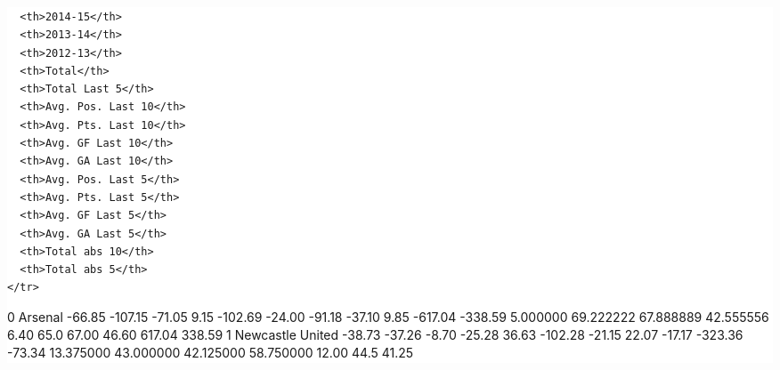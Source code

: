       <th>2014-15</th>
      <th>2013-14</th>
      <th>2012-13</th>
      <th>Total</th>
      <th>Total Last 5</th>
      <th>Avg. Pos. Last 10</th>
      <th>Avg. Pts. Last 10</th>
      <th>Avg. GF Last 10</th>
      <th>Avg. GA Last 10</th>
      <th>Avg. Pos. Last 5</th>
      <th>Avg. Pts. Last 5</th>
      <th>Avg. GF Last 5</th>
      <th>Avg. GA Last 5</th>
      <th>Total abs 10</th>
      <th>Total abs 5</th>
    </tr>
  </thead>
  <tbody>
    <tr>
      <th>0</th>
      <td>Arsenal</td>
      <td>-66.85</td>
      <td>-107.15</td>
      <td>-71.05</td>
      <td>9.15</td>
      <td>-102.69</td>
      <td>-24.00</td>
      <td>-91.18</td>
      <td>-37.10</td>
      <td>9.85</td>
      <td>-617.04</td>
      <td>-338.59</td>
      <td>5.000000</td>
      <td>69.222222</td>
      <td>67.888889</td>
      <td>42.555556</td>
      <td>6.40</td>
      <td>65.0</td>
      <td>67.00</td>
      <td>46.60</td>
      <td>617.04</td>
      <td>338.59</td>
    </tr>
    <tr>
      <th>1</th>
      <td>Newcastle United</td>
      <td>-38.73</td>
      <td>-37.26</td>
      <td>-8.70</td>
      <td>-25.28</td>
      <td>36.63</td>
      <td>-102.28</td>
      <td>-21.15</td>
      <td>22.07</td>
      <td>-17.17</td>
      <td>-323.36</td>
      <td>-73.34</td>
      <td>13.375000</td>
      <td>43.000000</td>
      <td>42.125000</td>
      <td>58.750000</td>
      <td>12.00</td>
      <td>44.5</td>
      <td>41.25</td>